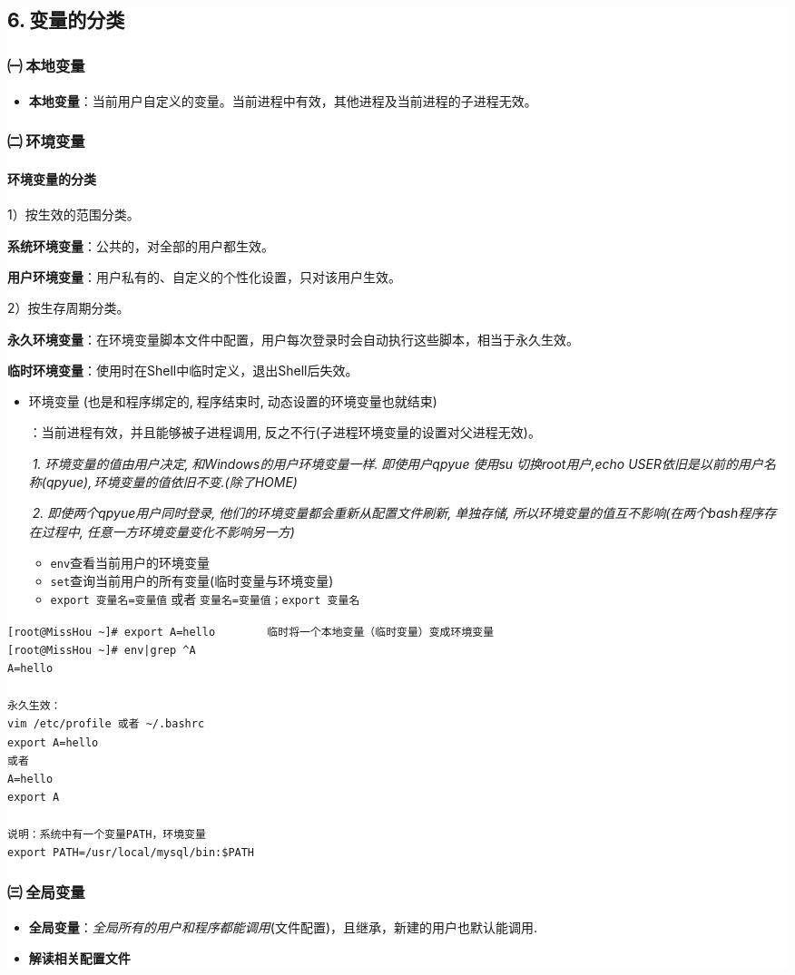## **6. 变量的分类**

### ㈠ 本地变量

- **本地变量**：当前用户自定义的变量。当前进程中有效，其他进程及当前进程的子进程无效。

### ㈡ 环境变量

#### 环境变量的分类

1）按生效的范围分类。

**系统环境变量**：公共的，对全部的用户都生效。

**用户环境变量**：用户私有的、自定义的个性化设置，只对该用户生效。

2）按生存周期分类。

**永久环境变量**：在环境变量脚本文件中配置，用户每次登录时会自动执行这些脚本，相当于永久生效。

**临时环境变量**：使用时在Shell中临时定义，退出Shell后失效。

- 环境变量 (也是和程序绑定的, 程序结束时, 动态设置的环境变量也就结束)

  ：当前进程有效，并且能够被子进程调用, 反之不行(子进程环境变量的设置对父进程无效)。

  ​	*1. 环境变量的值由用户决定, 和Windows的用户环境变量一样. 即使用户qpyue 使用su 切换root用户,echo $USER依旧是以前的用户名称(qpyue), 环境变量的值依旧不变.(除了$HOME)*

  ​    *2. 即使两个qpyue用户同时登录, 他们的环境变量都会重新从配置文件刷新, 单独存储, 所以环境变量的值互不影响(在两个bash程序存在过程中, 任意一方环境变量变化不影响另一方)*

  - `env`查看当前用户的环境变量
  - `set`查询当前用户的所有变量(临时变量与环境变量)
  - `export 变量名=变量值` 或者 `变量名=变量值；export 变量名`

```shell
[root@MissHou ~]# export A=hello		临时将一个本地变量（临时变量）变成环境变量
[root@MissHou ~]# env|grep ^A
A=hello

永久生效：
vim /etc/profile 或者 ~/.bashrc
export A=hello
或者
A=hello
export A

说明：系统中有一个变量PATH，环境变量
export PATH=/usr/local/mysql/bin:$PATH
```

### ㈢ 全局变量

- **全局变量**：*全局所有的用户和程序都能调用*(文件配置)，且继承，新建的用户也默认能调用.
- **解读相关配置文件**


   [!list]: 匹配除list中的任意单个字符
